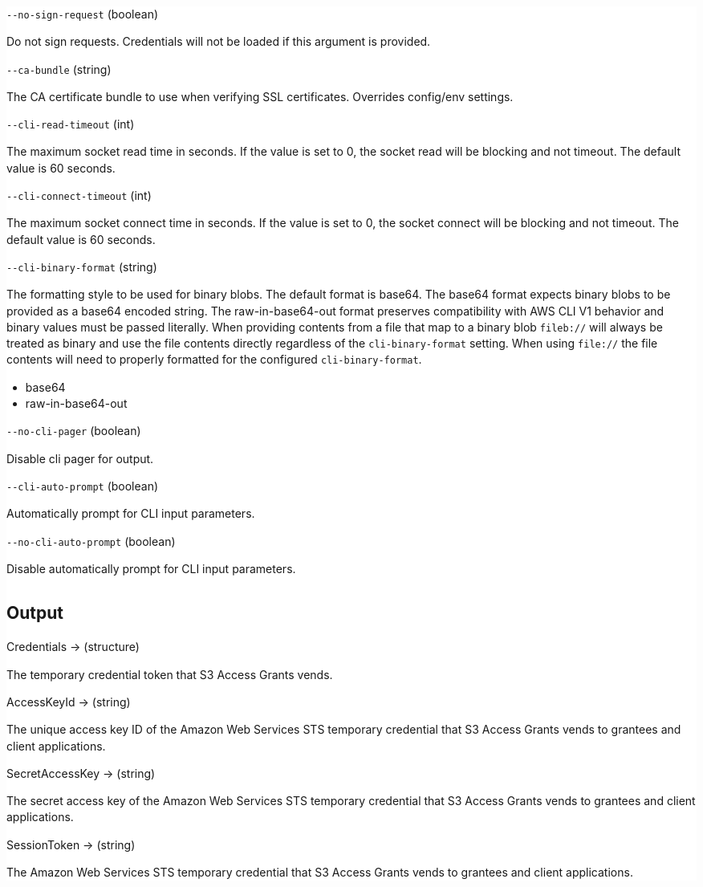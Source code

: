 `--no-sign-request` (boolean)

Do not sign requests. Credentials will not be loaded if this argument is provided.

`--ca-bundle` (string)

The CA certificate bundle to use when verifying SSL certificates. Overrides config/env settings.

`--cli-read-timeout` (int)

The maximum socket read time in seconds. If the value is set to 0, the socket read will be blocking and not timeout. The default value is 60 seconds.

`--cli-connect-timeout` (int)

The maximum socket connect time in seconds. If the value is set to 0, the socket connect will be blocking and not timeout. The default value is 60 seconds.

`--cli-binary-format` (string)

The formatting style to be used for binary blobs. The default format is base64. The base64 format expects binary blobs to be provided as a base64 encoded string. The raw-in-base64-out format preserves compatibility with AWS CLI V1 behavior and binary values must be passed literally. When providing contents from a file that map to a binary blob `fileb://` will always be treated as binary and use the file contents directly regardless of the `cli-binary-format` setting. When using `file://` the file contents will need to properly formatted for the configured `cli-binary-format`.

- base64
- raw-in-base64-out

`--no-cli-pager` (boolean)

Disable cli pager for output.

`--cli-auto-prompt` (boolean)

Automatically prompt for CLI input parameters.

`--no-cli-auto-prompt` (boolean)

Disable automatically prompt for CLI input parameters.

## Output

Credentials -> (structure)

The temporary credential token that S3 Access Grants vends.

AccessKeyId -> (string)

The unique access key ID of the Amazon Web Services STS temporary credential that S3 Access Grants vends to grantees and client applications.

SecretAccessKey -> (string)

The secret access key of the Amazon Web Services STS temporary credential that S3 Access Grants vends to grantees and client applications.

SessionToken -> (string)

The Amazon Web Services STS temporary credential that S3 Access Grants vends to grantees and client applications.
